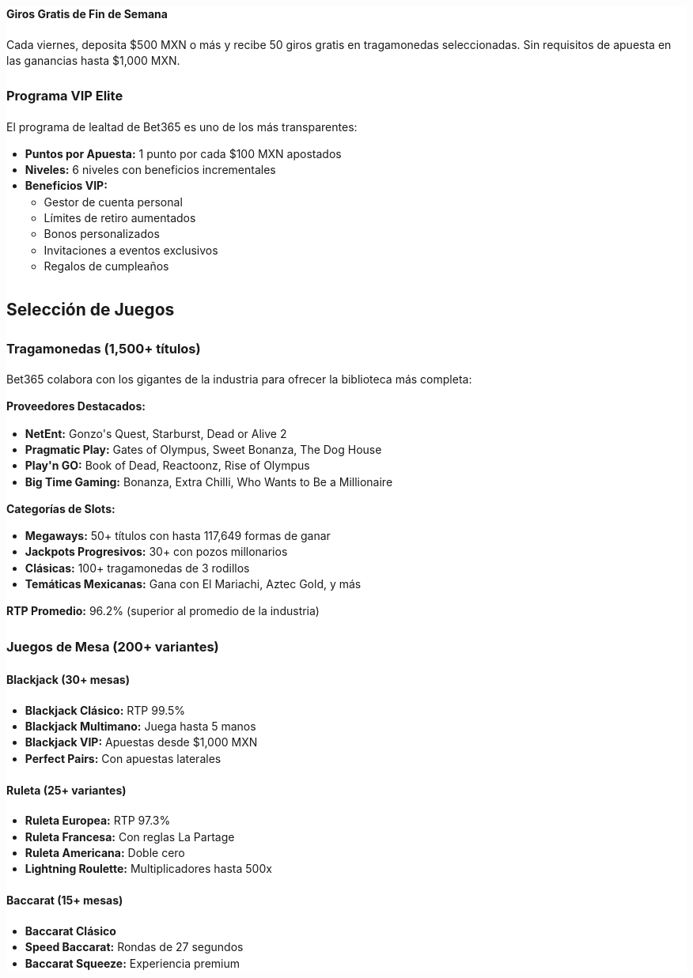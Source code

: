 #### Giros Gratis de Fin de Semana
Cada viernes, deposita $500 MXN o más y recibe 50 giros gratis en tragamonedas seleccionadas. Sin requisitos de apuesta en las ganancias hasta $1,000 MXN.

### Programa VIP Elite

El programa de lealtad de Bet365 es uno de los más transparentes:
- **Puntos por Apuesta:** 1 punto por cada $100 MXN apostados
- **Niveles:** 6 niveles con beneficios incrementales
- **Beneficios VIP:**
  - Gestor de cuenta personal
  - Límites de retiro aumentados
  - Bonos personalizados
  - Invitaciones a eventos exclusivos
  - Regalos de cumpleaños

## Selección de Juegos

### Tragamonedas (1,500+ títulos)

Bet365 colabora con los gigantes de la industria para ofrecer la biblioteca más completa:

**Proveedores Destacados:**
- **NetEnt:** Gonzo's Quest, Starburst, Dead or Alive 2
- **Pragmatic Play:** Gates of Olympus, Sweet Bonanza, The Dog House
- **Play'n GO:** Book of Dead, Reactoonz, Rise of Olympus
- **Big Time Gaming:** Bonanza, Extra Chilli, Who Wants to Be a Millionaire

**Categorías de Slots:**
- **Megaways:** 50+ títulos con hasta 117,649 formas de ganar
- **Jackpots Progresivos:** 30+ con pozos millonarios
- **Clásicas:** 100+ tragamonedas de 3 rodillos
- **Temáticas Mexicanas:** Gana con El Mariachi, Aztec Gold, y más

**RTP Promedio:** 96.2% (superior al promedio de la industria)

### Juegos de Mesa (200+ variantes)

#### Blackjack (30+ mesas)
- **Blackjack Clásico:** RTP 99.5%
- **Blackjack Multimano:** Juega hasta 5 manos
- **Blackjack VIP:** Apuestas desde $1,000 MXN
- **Perfect Pairs:** Con apuestas laterales

#### Ruleta (25+ variantes)
- **Ruleta Europea:** RTP 97.3%
- **Ruleta Francesa:** Con reglas La Partage
- **Ruleta Americana:** Doble cero
- **Lightning Roulette:** Multiplicadores hasta 500x

#### Baccarat (15+ mesas)
- **Baccarat Clásico**
- **Speed Baccarat:** Rondas de 27 segundos
- **Baccarat Squeeze:** Experiencia premium
